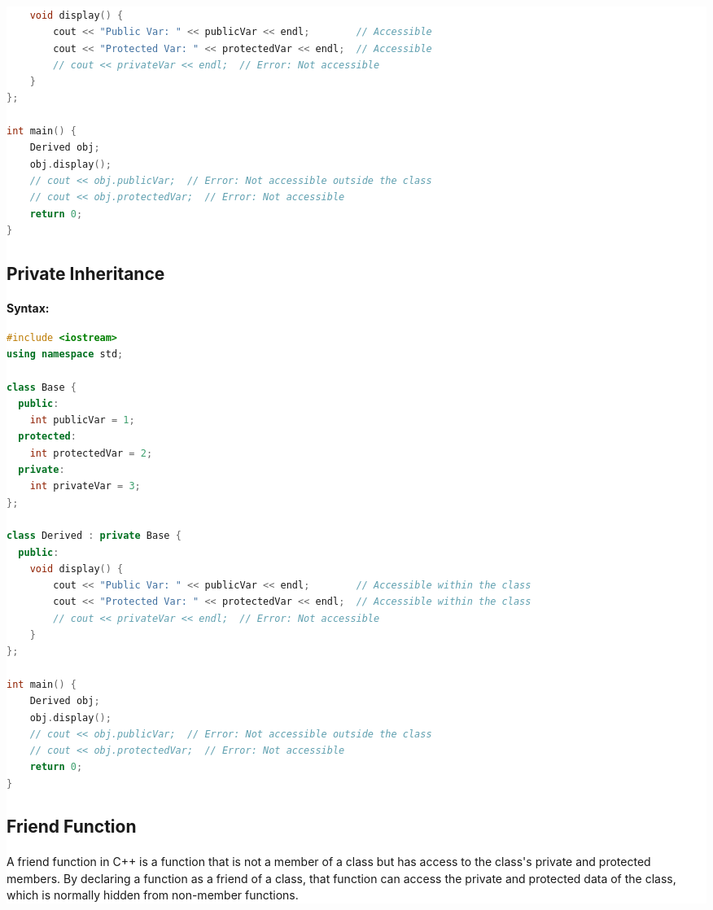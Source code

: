 ```cpp
    void display() {
        cout << "Public Var: " << publicVar << endl;        // Accessible
        cout << "Protected Var: " << protectedVar << endl;  // Accessible
        // cout << privateVar << endl;  // Error: Not accessible
    }
};

int main() {
    Derived obj;
    obj.display();
    // cout << obj.publicVar;  // Error: Not accessible outside the class
    // cout << obj.protectedVar;  // Error: Not accessible
    return 0;
}
```

## Private Inheritance
**Syntax:**
```cpp
#include <iostream>
using namespace std;

class Base {
  public:
    int publicVar = 1;
  protected:
    int protectedVar = 2;
  private:
    int privateVar = 3;
};

class Derived : private Base {
  public:
    void display() {
        cout << "Public Var: " << publicVar << endl;        // Accessible within the class
        cout << "Protected Var: " << protectedVar << endl;  // Accessible within the class
        // cout << privateVar << endl;  // Error: Not accessible
    }
};

int main() {
    Derived obj;
    obj.display();
    // cout << obj.publicVar;  // Error: Not accessible outside the class
    // cout << obj.protectedVar;  // Error: Not accessible
    return 0;
}
```

## Friend Function
A friend function in C++ is a function that is not a member of a class but has access to the class's private and protected members. By declaring a function as a friend of a class, that function can access the private and protected data of the class, which is normally hidden from non-member functions.
